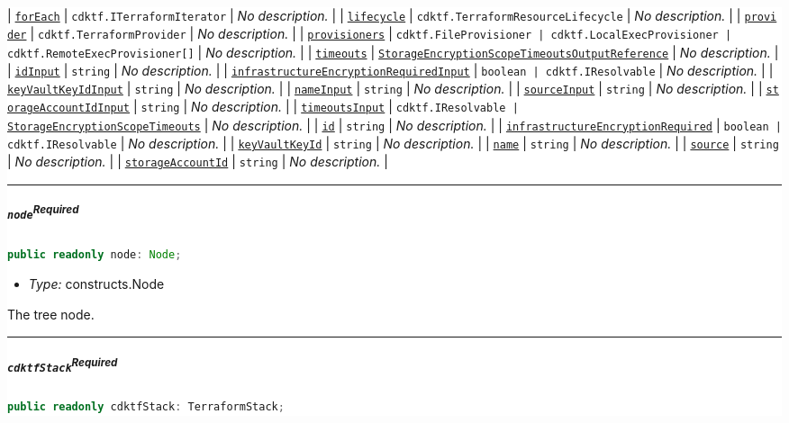 | <code><a href="#@cdktf/provider-azurerm.storageEncryptionScope.StorageEncryptionScope.property.forEach">forEach</a></code> | <code>cdktf.ITerraformIterator</code> | *No description.* |
| <code><a href="#@cdktf/provider-azurerm.storageEncryptionScope.StorageEncryptionScope.property.lifecycle">lifecycle</a></code> | <code>cdktf.TerraformResourceLifecycle</code> | *No description.* |
| <code><a href="#@cdktf/provider-azurerm.storageEncryptionScope.StorageEncryptionScope.property.provider">provider</a></code> | <code>cdktf.TerraformProvider</code> | *No description.* |
| <code><a href="#@cdktf/provider-azurerm.storageEncryptionScope.StorageEncryptionScope.property.provisioners">provisioners</a></code> | <code>cdktf.FileProvisioner \| cdktf.LocalExecProvisioner \| cdktf.RemoteExecProvisioner[]</code> | *No description.* |
| <code><a href="#@cdktf/provider-azurerm.storageEncryptionScope.StorageEncryptionScope.property.timeouts">timeouts</a></code> | <code><a href="#@cdktf/provider-azurerm.storageEncryptionScope.StorageEncryptionScopeTimeoutsOutputReference">StorageEncryptionScopeTimeoutsOutputReference</a></code> | *No description.* |
| <code><a href="#@cdktf/provider-azurerm.storageEncryptionScope.StorageEncryptionScope.property.idInput">idInput</a></code> | <code>string</code> | *No description.* |
| <code><a href="#@cdktf/provider-azurerm.storageEncryptionScope.StorageEncryptionScope.property.infrastructureEncryptionRequiredInput">infrastructureEncryptionRequiredInput</a></code> | <code>boolean \| cdktf.IResolvable</code> | *No description.* |
| <code><a href="#@cdktf/provider-azurerm.storageEncryptionScope.StorageEncryptionScope.property.keyVaultKeyIdInput">keyVaultKeyIdInput</a></code> | <code>string</code> | *No description.* |
| <code><a href="#@cdktf/provider-azurerm.storageEncryptionScope.StorageEncryptionScope.property.nameInput">nameInput</a></code> | <code>string</code> | *No description.* |
| <code><a href="#@cdktf/provider-azurerm.storageEncryptionScope.StorageEncryptionScope.property.sourceInput">sourceInput</a></code> | <code>string</code> | *No description.* |
| <code><a href="#@cdktf/provider-azurerm.storageEncryptionScope.StorageEncryptionScope.property.storageAccountIdInput">storageAccountIdInput</a></code> | <code>string</code> | *No description.* |
| <code><a href="#@cdktf/provider-azurerm.storageEncryptionScope.StorageEncryptionScope.property.timeoutsInput">timeoutsInput</a></code> | <code>cdktf.IResolvable \| <a href="#@cdktf/provider-azurerm.storageEncryptionScope.StorageEncryptionScopeTimeouts">StorageEncryptionScopeTimeouts</a></code> | *No description.* |
| <code><a href="#@cdktf/provider-azurerm.storageEncryptionScope.StorageEncryptionScope.property.id">id</a></code> | <code>string</code> | *No description.* |
| <code><a href="#@cdktf/provider-azurerm.storageEncryptionScope.StorageEncryptionScope.property.infrastructureEncryptionRequired">infrastructureEncryptionRequired</a></code> | <code>boolean \| cdktf.IResolvable</code> | *No description.* |
| <code><a href="#@cdktf/provider-azurerm.storageEncryptionScope.StorageEncryptionScope.property.keyVaultKeyId">keyVaultKeyId</a></code> | <code>string</code> | *No description.* |
| <code><a href="#@cdktf/provider-azurerm.storageEncryptionScope.StorageEncryptionScope.property.name">name</a></code> | <code>string</code> | *No description.* |
| <code><a href="#@cdktf/provider-azurerm.storageEncryptionScope.StorageEncryptionScope.property.source">source</a></code> | <code>string</code> | *No description.* |
| <code><a href="#@cdktf/provider-azurerm.storageEncryptionScope.StorageEncryptionScope.property.storageAccountId">storageAccountId</a></code> | <code>string</code> | *No description.* |

---

##### `node`<sup>Required</sup> <a name="node" id="@cdktf/provider-azurerm.storageEncryptionScope.StorageEncryptionScope.property.node"></a>

```typescript
public readonly node: Node;
```

- *Type:* constructs.Node

The tree node.

---

##### `cdktfStack`<sup>Required</sup> <a name="cdktfStack" id="@cdktf/provider-azurerm.storageEncryptionScope.StorageEncryptionScope.property.cdktfStack"></a>

```typescript
public readonly cdktfStack: TerraformStack;
```
